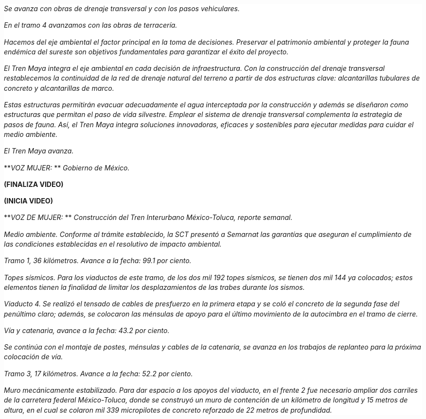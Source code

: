 _Se avanza con obras de drenaje transversal y con los pasos vehiculares._

_En el tramo 4 avanzamos con las obras de terracería._

_Hacemos del eje ambiental el factor principal en la toma de decisiones.
Preservar el patrimonio ambiental y proteger la fauna endémica del sureste son
objetivos fundamentales para garantizar el éxito del proyecto._

_El Tren Maya integra el eje ambiental en cada decisión de infraestructura.
Con la construcción del drenaje transversal restablecemos la continuidad de la
red de drenaje natural del terreno a partir de dos estructuras clave:
alcantarillas tubulares de concreto y alcantarillas de marco._

_Estas estructuras permitirán evacuar adecuadamente el agua interceptada por
la construcción y además se diseñaron como estructuras que permitan el paso de
vida silvestre. Emplear el sistema de drenaje transversal complementa la
estrategia de pasos de fauna. Así, el Tren Maya integra soluciones
innovadoras, eficaces y sostenibles para ejecutar medidas para cuidar el medio
ambiente._

_El Tren Maya avanza._

**_VOZ MUJER:_ ** _Gobierno de México._

**(FINALIZA VIDEO)**

**(INICIA VIDEO)**

**_VOZ DE MUJER:_ ** _Construcción del Tren Interurbano México-Toluca, reporte
semanal._

_Medio ambiente. Conforme al trámite establecido, la SCT presentó a Semarnat
las garantías que aseguran el cumplimiento de las condiciones establecidas en
el resolutivo de impacto ambiental._

_Tramo 1, 36 kilómetros. Avance a la fecha: 99.1 por ciento._

_Topes sísmicos. Para los viaductos de este tramo, de los dos mil 192 topes
sísmicos, se tienen dos mil 144 ya colocados; estos elementos tienen la
finalidad de limitar los desplazamientos de las trabes durante los sismos._

_Viaducto 4. Se realizó el tensado de cables de presfuerzo en la primera etapa
y se coló el concreto de la segunda fase del penúltimo claro; además, se
colocaron las ménsulas de apoyo para el último movimiento de la autocimbra en
el tramo de cierre._

_Vía y catenaria, avance a la fecha: 43.2 por ciento._

_Se continúa con el montaje de postes, ménsulas y cables de la catenaria, se
avanza en los trabajos de replanteo para la próxima colocación de vía._

_Tramo 3, 17 kilómetros. Avance a la fecha: 52.2 por ciento._

_Muro mecánicamente estabilizado. Para dar espacio a los apoyos del viaducto,
en el frente 2 fue necesario ampliar dos carriles de la carretera federal
México-Toluca, donde se construyó un muro de contención de un kilómetro de
longitud y 15 metros de altura, en el cual se colaron mil 339 micropilotes de
concreto reforzado de 22 metros de profundidad._
